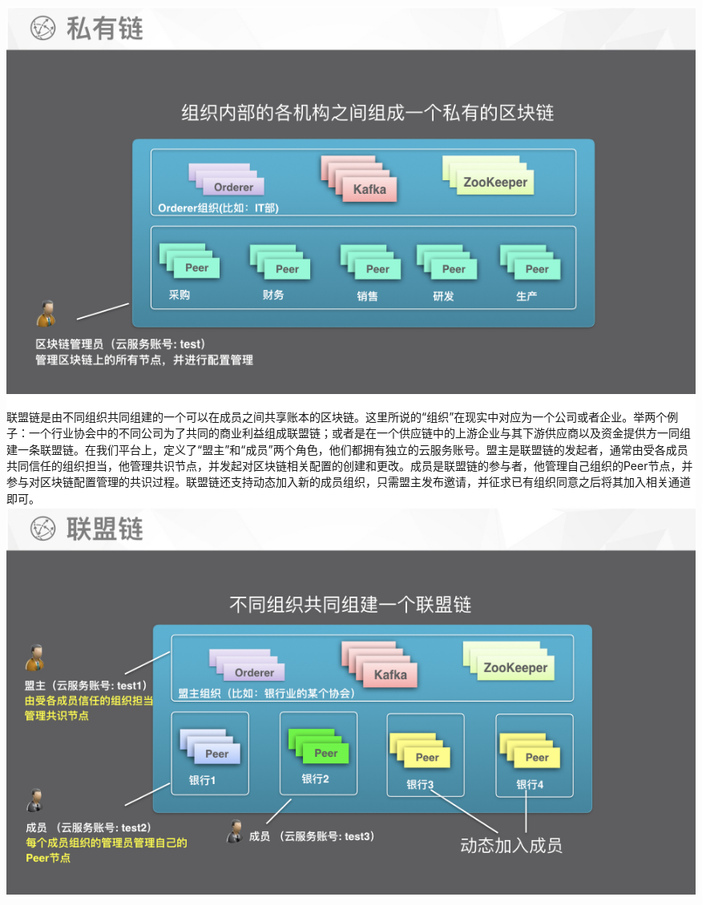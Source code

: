 ![avatar](./_images/baas.019.jpeg)


联盟链是由不同组织共同组建的一个可以在成员之间共享账本的区块链。这里所说的“组织”在现实中对应为一个公司或者企业。举两个例子：一个行业协会中的不同公司为了共同的商业利益组成联盟链；或者是在一个供应链中的上游企业与其下游供应商以及资金提供方一同组建一条联盟链。在我们平台上，定义了“盟主”和“成员”两个角色，他们都拥有独立的云服务账号。盟主是联盟链的发起者，通常由受各成员共同信任的组织担当，他管理共识节点，并发起对区块链相关配置的创建和更改。成员是联盟链的参与者，他管理自己组织的Peer节点，并参与对区块链配置管理的共识过程。联盟链还支持动态加入新的成员组织，只需盟主发布邀请，并征求已有组织同意之后将其加入相关通道即可。
![avatar](./_images/baas.020.jpeg)
